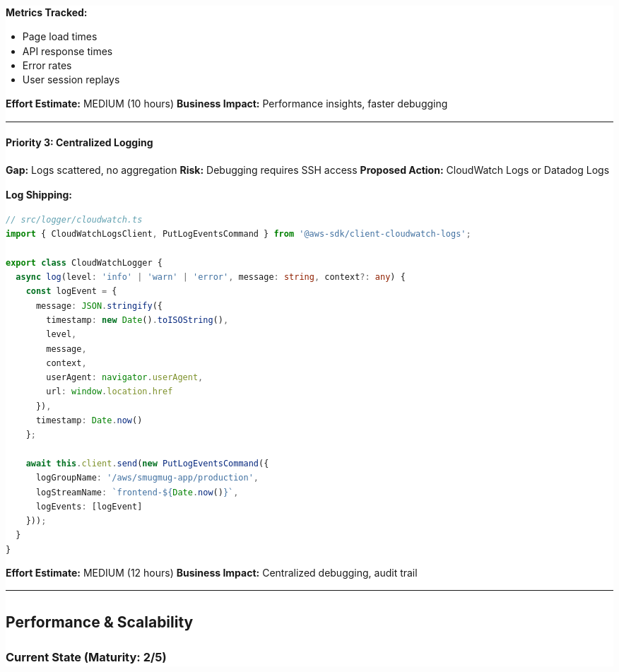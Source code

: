 **Metrics Tracked:**
- Page load times
- API response times
- Error rates
- User session replays

**Effort Estimate:** MEDIUM (10 hours)
**Business Impact:** Performance insights, faster debugging

---

#### Priority 3: Centralized Logging

**Gap:** Logs scattered, no aggregation
**Risk:** Debugging requires SSH access
**Proposed Action:** CloudWatch Logs or Datadog Logs

**Log Shipping:**

```typescript
// src/logger/cloudwatch.ts
import { CloudWatchLogsClient, PutLogEventsCommand } from '@aws-sdk/client-cloudwatch-logs';

export class CloudWatchLogger {
  async log(level: 'info' | 'warn' | 'error', message: string, context?: any) {
    const logEvent = {
      message: JSON.stringify({
        timestamp: new Date().toISOString(),
        level,
        message,
        context,
        userAgent: navigator.userAgent,
        url: window.location.href
      }),
      timestamp: Date.now()
    };

    await this.client.send(new PutLogEventsCommand({
      logGroupName: '/aws/smugmug-app/production',
      logStreamName: `frontend-${Date.now()}`,
      logEvents: [logEvent]
    }));
  }
}
```

**Effort Estimate:** MEDIUM (12 hours)
**Business Impact:** Centralized debugging, audit trail

---

## Performance & Scalability

### Current State (Maturity: 2/5)
